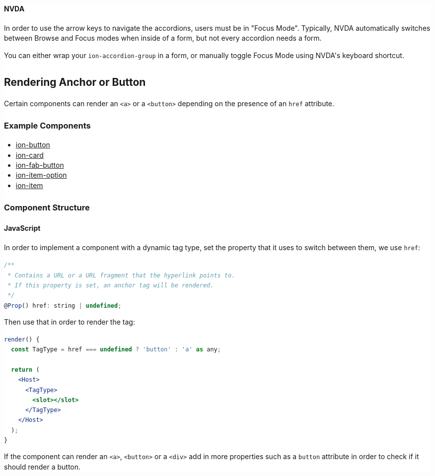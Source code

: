 #### NVDA

In order to use the arrow keys to navigate the accordions, users must be in "Focus Mode". Typically, NVDA automatically switches between Browse and Focus modes when inside of a form, but not every accordion needs a form.

You can either wrap your `ion-accordion-group` in a form, or manually toggle Focus Mode using NVDA's keyboard shortcut.


## Rendering Anchor or Button

Certain components can render an `<a>` or a `<button>` depending on the presence of an `href` attribute.

### Example Components

- [ion-button](https://github.com/ionic-team/ionic/tree/main/core/src/components/button)
- [ion-card](https://github.com/ionic-team/ionic/tree/main/core/src/components/card)
- [ion-fab-button](https://github.com/ionic-team/ionic/tree/main/core/src/components/fab-button)
- [ion-item-option](https://github.com/ionic-team/ionic/tree/main/core/src/components/item-option)
- [ion-item](https://github.com/ionic-team/ionic/tree/main/core/src/components/item)

### Component Structure

#### JavaScript

In order to implement a component with a dynamic tag type, set the property that it uses to switch between them, we use `href`:

```jsx
/**
 * Contains a URL or a URL fragment that the hyperlink points to.
 * If this property is set, an anchor tag will be rendered.
 */
@Prop() href: string | undefined;
```

Then use that in order to render the tag:

```jsx
render() {
  const TagType = href === undefined ? 'button' : 'a' as any;

  return (
    <Host>
      <TagType>
        <slot></slot>
      </TagType>
    </Host>
  );
}
```

If the component can render an `<a>`, `<button>` or a `<div>` add in more properties such as a `button` attribute in order to check if it should render a button.
